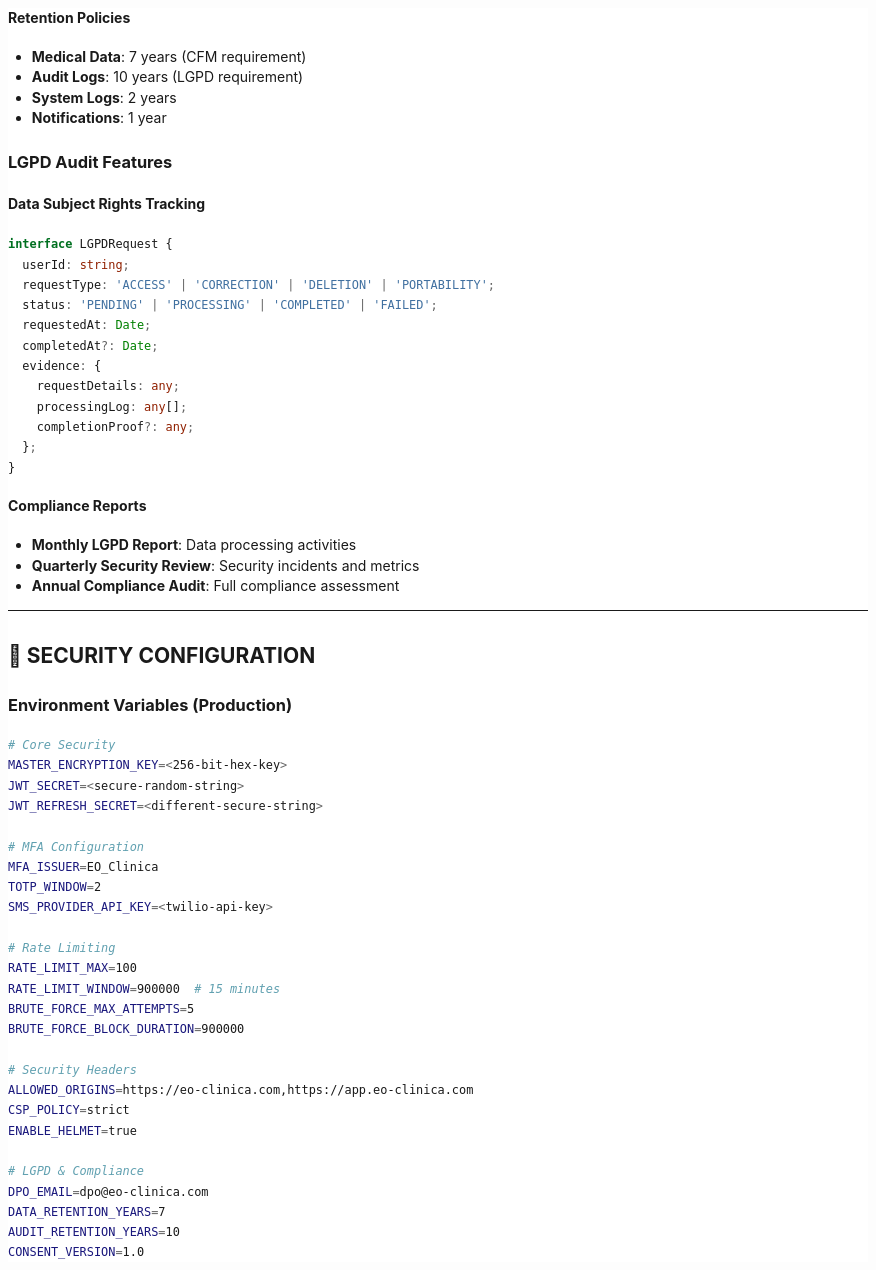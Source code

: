 #### Retention Policies
- **Medical Data**: 7 years (CFM requirement)
- **Audit Logs**: 10 years (LGPD requirement)
- **System Logs**: 2 years
- **Notifications**: 1 year

### LGPD Audit Features

#### Data Subject Rights Tracking
```typescript
interface LGPDRequest {
  userId: string;
  requestType: 'ACCESS' | 'CORRECTION' | 'DELETION' | 'PORTABILITY';
  status: 'PENDING' | 'PROCESSING' | 'COMPLETED' | 'FAILED';
  requestedAt: Date;
  completedAt?: Date;
  evidence: {
    requestDetails: any;
    processingLog: any[];
    completionProof?: any;
  };
}
```

#### Compliance Reports
- **Monthly LGPD Report**: Data processing activities
- **Quarterly Security Review**: Security incidents and metrics
- **Annual Compliance Audit**: Full compliance assessment

---

## 🔧 SECURITY CONFIGURATION

### Environment Variables (Production)

```bash
# Core Security
MASTER_ENCRYPTION_KEY=<256-bit-hex-key>
JWT_SECRET=<secure-random-string>
JWT_REFRESH_SECRET=<different-secure-string>

# MFA Configuration  
MFA_ISSUER=EO_Clinica
TOTP_WINDOW=2
SMS_PROVIDER_API_KEY=<twilio-api-key>

# Rate Limiting
RATE_LIMIT_MAX=100
RATE_LIMIT_WINDOW=900000  # 15 minutes
BRUTE_FORCE_MAX_ATTEMPTS=5
BRUTE_FORCE_BLOCK_DURATION=900000

# Security Headers
ALLOWED_ORIGINS=https://eo-clinica.com,https://app.eo-clinica.com
CSP_POLICY=strict
ENABLE_HELMET=true

# LGPD & Compliance
DPO_EMAIL=dpo@eo-clinica.com
DATA_RETENTION_YEARS=7
AUDIT_RETENTION_YEARS=10
CONSENT_VERSION=1.0
```
